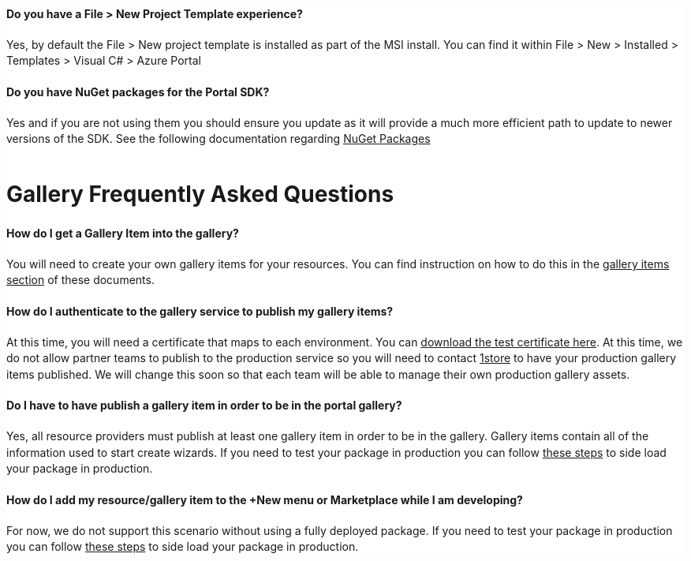 <a name="developer-tooling-and-productivity-do-you-have-a-file-new-project-template-experience"></a>
#### Do you have a File &gt; New Project Template experience? ####
Yes, by default the File > New project template is installed as part of the MSI install.  You can find it within File > New > Installed > Templates > Visual C# > Azure Portal

<a name="developer-tooling-and-productivity-do-you-have-nuget-packages-for-the-portal-sdk"></a>
#### Do you have NuGet packages for the Portal SDK? ####
Yes and if you are not using them you should ensure you update as it will provide a much more efficient path to update to newer versions of the SDK.  See the following documentation regarding <a href="/documentation/articles/portalfx-nuget-overview">NuGet Packages</a>

<a name="gallery-frequently-asked-questions"></a>
# Gallery Frequently Asked Questions

<a name="gallery-frequently-asked-questions-how-do-i-get-a-gallery-item-into-the-gallery"></a>
#### How do I get a Gallery Item into the gallery?
You will need to create your own gallery items for your resources. You can find instruction on how to do this in the <a href="/documentation/articles/gallery-items">gallery items section</a> of these documents.

<a name="gallery-frequently-asked-questions-how-do-i-authenticate-to-the-gallery-service-to-publish-my-gallery-items"></a>
#### How do I authenticate to the gallery service to publish my gallery items?
At this time, you will need a certificate that maps to each environment. You can <a href="https://auxdocs.azurewebsites.net/en-us/Downloads/DownloadGallery" target="_blank">download the test certificate here</a>. At this time, we do not allow partner teams to publish to the production service so you will need to contact [1store](mailto:1store@microsoft.com) to have your production gallery items published. We will change this soon so that each team will be able to manage their own production gallery assets.

<a name="gallery-frequently-asked-questions-do-i-have-to-have-publish-a-gallery-item-in-order-to-be-in-the-portal-gallery"></a>
#### Do I have to have publish a gallery item in order to be in the portal gallery?
Yes, all resource providers must publish at least one gallery item in order to be in the gallery. Gallery items contain all of the information used to start create wizards. If you need to test your package in production you can follow <a href="/documentation/articles/gallery-development">these steps</a> to side load your package in production.

<a name="gallery-frequently-asked-questions-how-do-i-add-my-resource-gallery-item-to-the-new-menu-or-marketplace-while-i-am-developing"></a>
#### How do I add my resource/gallery item to the +New menu or Marketplace while I am developing?
For now, we do not support this scenario without using a fully deployed package. If you need to test your package in production you can follow <a href="/documentation/articles/gallery-development">these steps</a> to side load your package in production.
